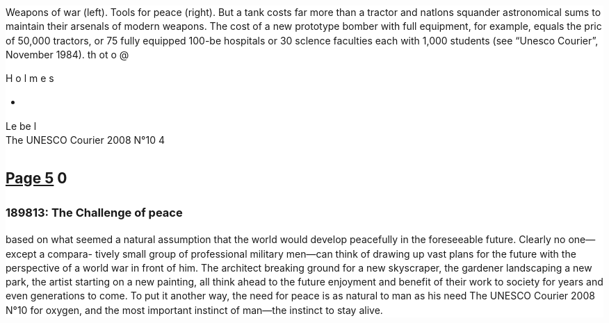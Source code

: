 Weapons of war (left). 
Tools for peace (right). 
But a tank costs far 
more than a tractor and 
natlons squander 
astronomical sums to 
maintain their arsenals 
of modern weapons. 
The cost of a new 
prototype bomber with 
full equipment, for 
example, equals the pric 
of 50,000 tractors, or 
75 fully equipped 100-be 
hospitals or 30 sclence 
faculties each with 
1,000 students (see 
“Unesco Courier”, 
November 1984). 
th
ot
o 
@
 
H
o
l
m
e
s
 
- 
Le
be
l   
The UNESCO Courier 2008 N°10 4

## [Page 5](189457eng.pdf#page=5) 0

### 189813: The Challenge of peace

  
  
based on what seemed a natural 
assumption that the world would 
develop peacefully in the foreseeable 
future. 
Clearly no one—except a compara- 
tively small group of professional 
military men—can think of drawing up 
vast plans for the future with the 
perspective of a world war in front of 
him. The architect breaking ground 
for a new skyscraper, the gardener 
landscaping a new park, the artist 
starting on a new painting, all think 
ahead to the future enjoyment and 
benefit of their work to society for 
years and even generations to come. 
To put it another way, the need for 
peace is as natural to man as his need 
The UNESCO Courier 2008 N°10 
for oxygen, and the most important 
instinct of man—the instinct to stay 
alive. 